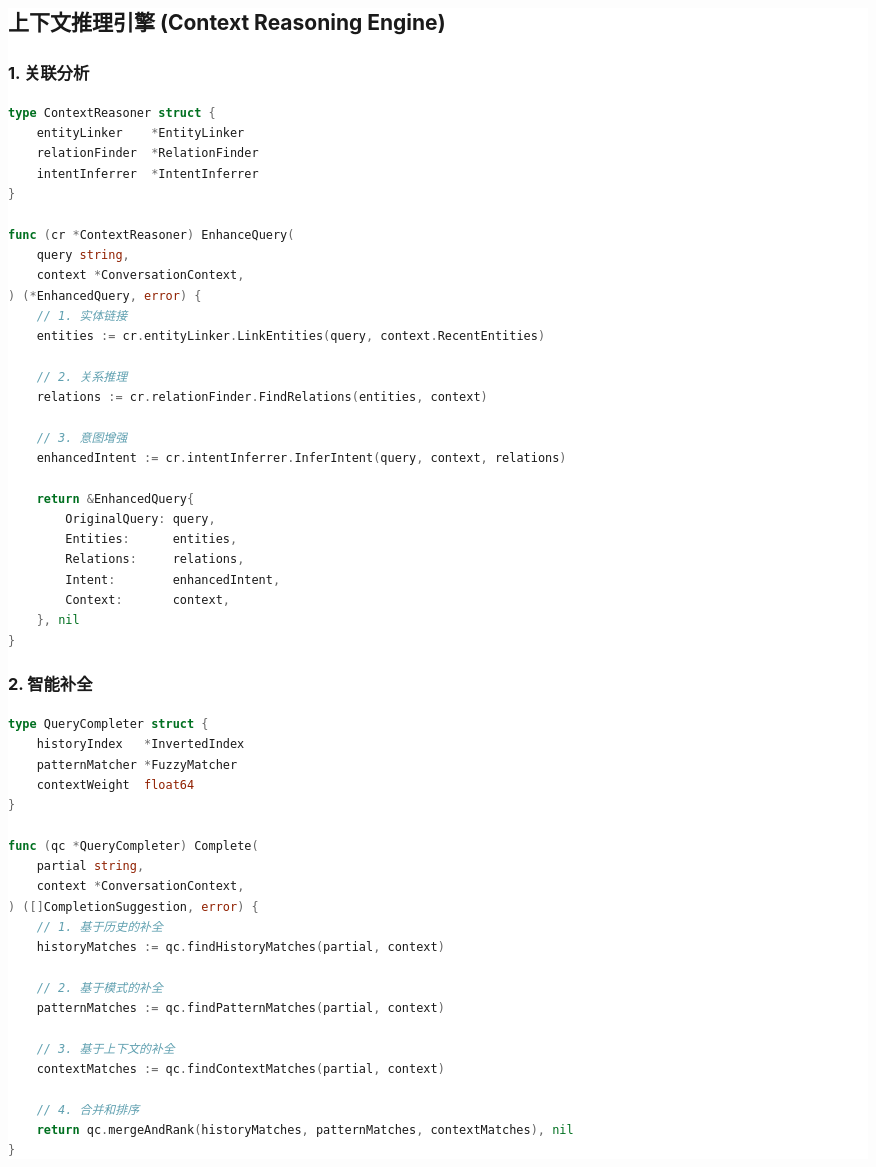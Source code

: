 ## 上下文推理引擎 (Context Reasoning Engine)

### 1. 关联分析
```go
type ContextReasoner struct {
    entityLinker    *EntityLinker
    relationFinder  *RelationFinder
    intentInferrer  *IntentInferrer
}

func (cr *ContextReasoner) EnhanceQuery(
    query string,
    context *ConversationContext,
) (*EnhancedQuery, error) {
    // 1. 实体链接
    entities := cr.entityLinker.LinkEntities(query, context.RecentEntities)
    
    // 2. 关系推理
    relations := cr.relationFinder.FindRelations(entities, context)
    
    // 3. 意图增强
    enhancedIntent := cr.intentInferrer.InferIntent(query, context, relations)
    
    return &EnhancedQuery{
        OriginalQuery: query,
        Entities:      entities,
        Relations:     relations,
        Intent:        enhancedIntent,
        Context:       context,
    }, nil
}
```

### 2. 智能补全
```go
type QueryCompleter struct {
    historyIndex   *InvertedIndex
    patternMatcher *FuzzyMatcher
    contextWeight  float64
}

func (qc *QueryCompleter) Complete(
    partial string,
    context *ConversationContext,
) ([]CompletionSuggestion, error) {
    // 1. 基于历史的补全
    historyMatches := qc.findHistoryMatches(partial, context)
    
    // 2. 基于模式的补全
    patternMatches := qc.findPatternMatches(partial, context)
    
    // 3. 基于上下文的补全
    contextMatches := qc.findContextMatches(partial, context)
    
    // 4. 合并和排序
    return qc.mergeAndRank(historyMatches, patternMatches, contextMatches), nil
}
```
